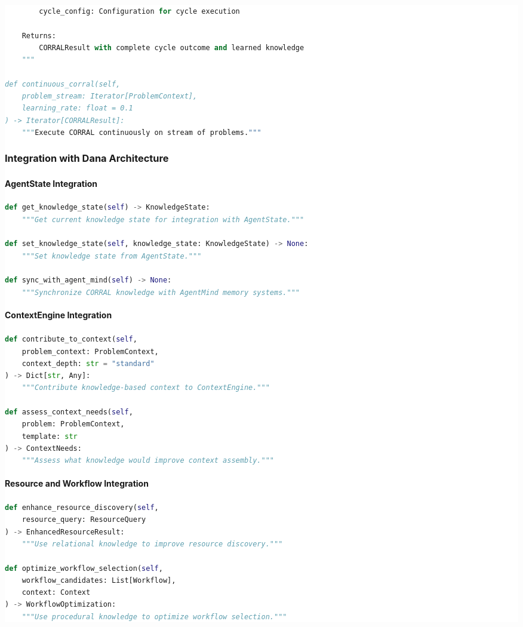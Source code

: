 ```python
        cycle_config: Configuration for cycle execution
        
    Returns:
        CORRALResult with complete cycle outcome and learned knowledge
    """

def continuous_corral(self,
    problem_stream: Iterator[ProblemContext],
    learning_rate: float = 0.1
) -> Iterator[CORRALResult]:
    """Execute CORRAL continuously on stream of problems."""
```

### Integration with Dana Architecture

#### AgentState Integration
```python
def get_knowledge_state(self) -> KnowledgeState:
    """Get current knowledge state for integration with AgentState."""

def set_knowledge_state(self, knowledge_state: KnowledgeState) -> None:
    """Set knowledge state from AgentState."""

def sync_with_agent_mind(self) -> None:
    """Synchronize CORRAL knowledge with AgentMind memory systems."""
```

#### ContextEngine Integration
```python
def contribute_to_context(self,
    problem_context: ProblemContext,
    context_depth: str = "standard"
) -> Dict[str, Any]:
    """Contribute knowledge-based context to ContextEngine."""

def assess_context_needs(self,
    problem: ProblemContext,
    template: str
) -> ContextNeeds:
    """Assess what knowledge would improve context assembly."""
```

#### Resource and Workflow Integration
```python
def enhance_resource_discovery(self,
    resource_query: ResourceQuery
) -> EnhancedResourceResult:
    """Use relational knowledge to improve resource discovery."""

def optimize_workflow_selection(self,
    workflow_candidates: List[Workflow],
    context: Context
) -> WorkflowOptimization:
    """Use procedural knowledge to optimize workflow selection."""
```
